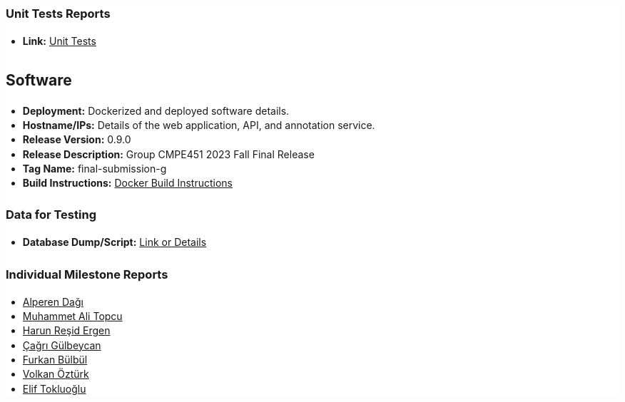 ### Unit Tests Reports
- **Link:** [Unit Tests](https://github.com/bounswe/bounswe2023group1/wiki/Unit-Test-Report)

## Software
- **Deployment:** Dockerized and deployed software details.
- **Hostname/IPs:** Details of the web application, API, and annotation service.
- **Release Version:** 0.9.0
- **Release Description:** Group <X> CMPE451 2023 Fall Final Release
- **Tag Name:** final-submission-g<X>
- **Build Instructions:** [Docker Build Instructions](#)

### Data for Testing
- **Database Dump/Script:** [Link or Details](#)

### Individual Milestone Reports
- [Alperen Dağı](https://github.com/bounswe/bounswe2023group1/wiki/Alperen-Da%C4%9F%C4%B1-CMPE-451-Milestone-3-Individual-Contribution-Report)
- [Muhammet Ali Topcu](https://github.com/bounswe/bounswe2023group1/wiki/Muhammet-Ali-Topcu-CMPE-451-Final-Milestone-Individual-Contribution-Report)  
- [Harun Reşid Ergen](https://github.com/bounswe/bounswe2023group1/wiki/Harun-Re%C5%9Fid-Ergen-Final-Individual-Contribution-Report)
- [Çağrı Gülbeycan](https://github.com/bounswe/bounswe2023group1/wiki/%C3%87a%C4%9Fr%C4%B1-G%C3%BClbeycan-CMPE-451-Final-Deliverables-Individual-Contribution-Report)
- [Furkan Bülbül](https://github.com/bounswe/bounswe2023group1/wiki/Furkan-Bülbül-CMPE-451-Milestone-3-Individual-Contribution-Report)
- [Volkan Öztürk](https://github.com/bounswe/bounswe2023group1/wiki/Volkan-%C3%96zt%C3%BCrk-CMPE-451-Milestone-3-Individual-Contribution-Report)
- [Elif Tokluoğlu](https://github.com/bounswe/bounswe2023group1/wiki/Elif-Tokluo%C4%9Flu-CMPE-451-Milestone-3-Individual-Contribution-Report)
